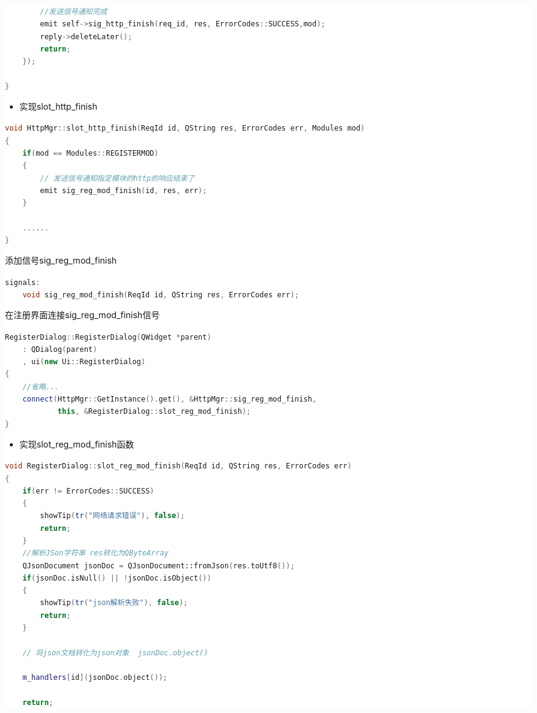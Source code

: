 ```C++
        //发送信号通知完成
        emit self->sig_http_finish(req_id, res, ErrorCodes::SUCCESS,mod);
        reply->deleteLater();
        return;
    });

}
```

* 实现slot_http_finish

```c++
void HttpMgr::slot_http_finish(ReqId id, QString res, ErrorCodes err, Modules mod)
{
    if(mod == Modules::REGISTERMOD)
    {
        // 发送信号通知指定模块的http的响应结束了
        emit sig_reg_mod_finish(id, res, err);
    }
    
    ......
}
```

添加信号sig_reg_mod_finish

```c++
signals:
    void sig_reg_mod_finish(ReqId id, QString res, ErrorCodes err);
```

在注册界面连接sig_reg_mod_finish信号

```c++
RegisterDialog::RegisterDialog(QWidget *parent)
    : QDialog(parent)
    , ui(new Ui::RegisterDialog)
{
    //省略...
	connect(HttpMgr::GetInstance().get(), &HttpMgr::sig_reg_mod_finish,
            this, &RegisterDialog::slot_reg_mod_finish);
}
```

* 实现slot_reg_mod_finish函数

```c++
void RegisterDialog::slot_reg_mod_finish(ReqId id, QString res, ErrorCodes err)
{
    if(err != ErrorCodes::SUCCESS)
    {
        showTip(tr("网络请求错误"), false);
        return;
    }
    //解析JSon字符串 res转化为QByteArray
    QJsonDocument jsonDoc = QJsonDocument::fromJson(res.toUtf8());
    if(jsonDoc.isNull() || !jsonDoc.isObject())
    {
        showTip(tr("json解析失败"), false);
        return;
    }

    // 将json文档转化为json对象  jsonDoc.object()

    m_handlers[id](jsonDoc.object());

    return;

```